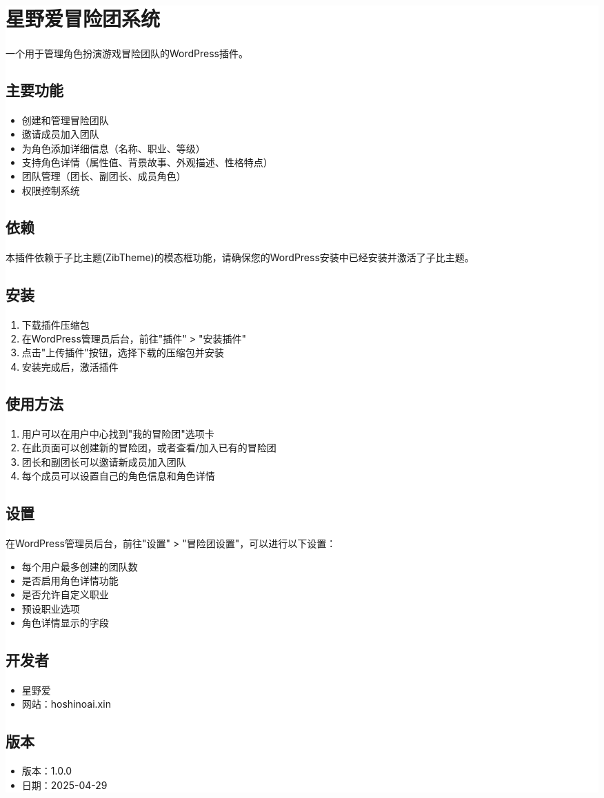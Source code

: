 # 星野爱冒险团系统

一个用于管理角色扮演游戏冒险团队的WordPress插件。

## 主要功能

- 创建和管理冒险团队
- 邀请成员加入团队
- 为角色添加详细信息（名称、职业、等级）
- 支持角色详情（属性值、背景故事、外观描述、性格特点）
- 团队管理（团长、副团长、成员角色）
- 权限控制系统

## 依赖

本插件依赖于子比主题(ZibTheme)的模态框功能，请确保您的WordPress安装中已经安装并激活了子比主题。

## 安装

1. 下载插件压缩包
2. 在WordPress管理员后台，前往"插件" > "安装插件"
3. 点击"上传插件"按钮，选择下载的压缩包并安装
4. 安装完成后，激活插件

## 使用方法

1. 用户可以在用户中心找到"我的冒险团"选项卡
2. 在此页面可以创建新的冒险团，或者查看/加入已有的冒险团
3. 团长和副团长可以邀请新成员加入团队
4. 每个成员可以设置自己的角色信息和角色详情

## 设置

在WordPress管理员后台，前往"设置" > "冒险团设置"，可以进行以下设置：

- 每个用户最多创建的团队数
- 是否启用角色详情功能
- 是否允许自定义职业
- 预设职业选项
- 角色详情显示的字段

## 开发者

- 星野爱
- 网站：hoshinoai.xin

## 版本

- 版本：1.0.0
- 日期：2025-04-29
